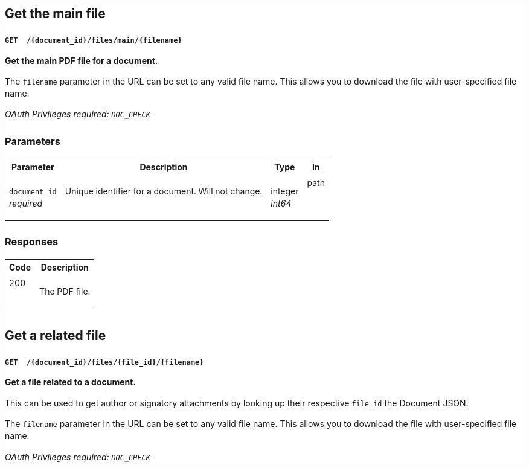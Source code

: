 

## Get the main file

<p>
<strong>
<code class="operation-method operation-method-GET">GET  /{document_id}/files/main/{filename}</code>
</strong>
</p>

**Get the main PDF file for a document.**

The `filename` parameter in the URL can be set to any valid file name.
This allows you to download the file with user-specified file name.

*OAuth Privileges required: `DOC_CHECK`*

### Parameters
<table class="table-left-col-25">
<tr> <th>Parameter</th> <th>Description</th> <th>Type</th> <th>In</th> </tr>
<tr><td><p><code>document_id</code><br/><em>required</em></p></td><td><p>Unique identifier for a document.
Will not change.</p>
</td><td><p>integer<br><em>int64</em></p></td><td>path</td></tr>
</table>

### Responses
<table>
<tr> <th>Code</th> <th>Description</th> </tr>
<tr> <td>200</td> <td><p>The PDF file.</p>
</td> </tr>
</table>



## Get a related file

<p>
<strong>
<code class="operation-method operation-method-GET">GET  /{document_id}/files/{file_id}/{filename}</code>
</strong>
</p>

**Get a file related to a document.**

This can be used to get author or signatory attachments by looking up their
respective `file_id` the Document JSON.

The `filename` parameter in the URL can be set to any valid file name.
This allows you to download the file with user-specified file name.

*OAuth Privileges required: `DOC_CHECK`*
